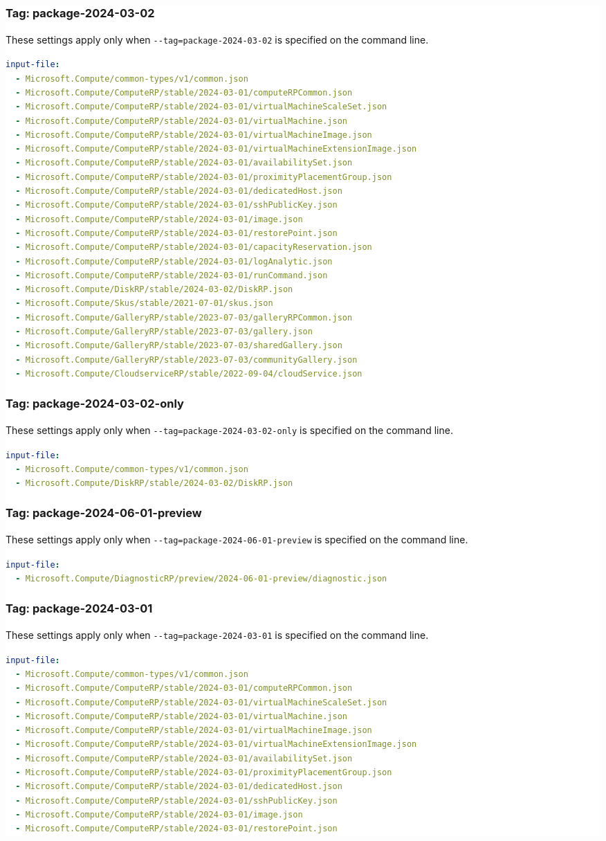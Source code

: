 ### Tag: package-2024-03-02

These settings apply only when `--tag=package-2024-03-02` is specified on the command line.

```yaml $(tag) == 'package-2024-03-02'
input-file:
  - Microsoft.Compute/common-types/v1/common.json
  - Microsoft.Compute/ComputeRP/stable/2024-03-01/computeRPCommon.json
  - Microsoft.Compute/ComputeRP/stable/2024-03-01/virtualMachineScaleSet.json
  - Microsoft.Compute/ComputeRP/stable/2024-03-01/virtualMachine.json
  - Microsoft.Compute/ComputeRP/stable/2024-03-01/virtualMachineImage.json
  - Microsoft.Compute/ComputeRP/stable/2024-03-01/virtualMachineExtensionImage.json
  - Microsoft.Compute/ComputeRP/stable/2024-03-01/availabilitySet.json
  - Microsoft.Compute/ComputeRP/stable/2024-03-01/proximityPlacementGroup.json
  - Microsoft.Compute/ComputeRP/stable/2024-03-01/dedicatedHost.json
  - Microsoft.Compute/ComputeRP/stable/2024-03-01/sshPublicKey.json
  - Microsoft.Compute/ComputeRP/stable/2024-03-01/image.json
  - Microsoft.Compute/ComputeRP/stable/2024-03-01/restorePoint.json
  - Microsoft.Compute/ComputeRP/stable/2024-03-01/capacityReservation.json
  - Microsoft.Compute/ComputeRP/stable/2024-03-01/logAnalytic.json
  - Microsoft.Compute/ComputeRP/stable/2024-03-01/runCommand.json
  - Microsoft.Compute/DiskRP/stable/2024-03-02/DiskRP.json
  - Microsoft.Compute/Skus/stable/2021-07-01/skus.json
  - Microsoft.Compute/GalleryRP/stable/2023-07-03/galleryRPCommon.json
  - Microsoft.Compute/GalleryRP/stable/2023-07-03/gallery.json
  - Microsoft.Compute/GalleryRP/stable/2023-07-03/sharedGallery.json
  - Microsoft.Compute/GalleryRP/stable/2023-07-03/communityGallery.json
  - Microsoft.Compute/CloudserviceRP/stable/2022-09-04/cloudService.json
```

### Tag: package-2024-03-02-only

These settings apply only when `--tag=package-2024-03-02-only` is specified on the command line.

```yaml $(tag) == 'package-2024-03-02-only'
input-file:
  - Microsoft.Compute/common-types/v1/common.json
  - Microsoft.Compute/DiskRP/stable/2024-03-02/DiskRP.json
```

### Tag: package-2024-06-01-preview

These settings apply only when `--tag=package-2024-06-01-preview` is specified on the command line.

```yaml $(tag) == 'package-2024-06-01-preview'
input-file:
  - Microsoft.Compute/DiagnosticRP/preview/2024-06-01-preview/diagnostic.json
```

### Tag: package-2024-03-01

These settings apply only when `--tag=package-2024-03-01` is specified on the command line.

```yaml $(tag) == 'package-2024-03-01'
input-file:
  - Microsoft.Compute/common-types/v1/common.json
  - Microsoft.Compute/ComputeRP/stable/2024-03-01/computeRPCommon.json
  - Microsoft.Compute/ComputeRP/stable/2024-03-01/virtualMachineScaleSet.json
  - Microsoft.Compute/ComputeRP/stable/2024-03-01/virtualMachine.json
  - Microsoft.Compute/ComputeRP/stable/2024-03-01/virtualMachineImage.json
  - Microsoft.Compute/ComputeRP/stable/2024-03-01/virtualMachineExtensionImage.json
  - Microsoft.Compute/ComputeRP/stable/2024-03-01/availabilitySet.json
  - Microsoft.Compute/ComputeRP/stable/2024-03-01/proximityPlacementGroup.json
  - Microsoft.Compute/ComputeRP/stable/2024-03-01/dedicatedHost.json
  - Microsoft.Compute/ComputeRP/stable/2024-03-01/sshPublicKey.json
  - Microsoft.Compute/ComputeRP/stable/2024-03-01/image.json
  - Microsoft.Compute/ComputeRP/stable/2024-03-01/restorePoint.json
```
